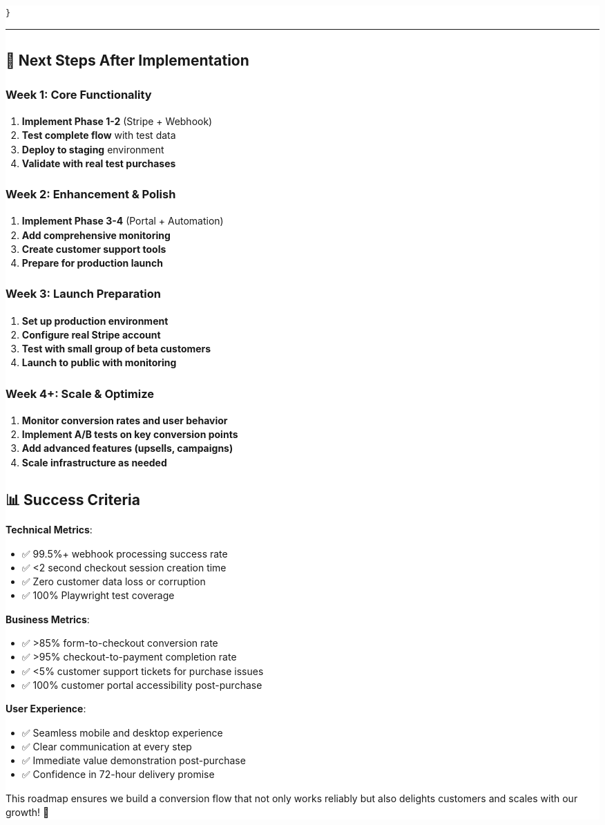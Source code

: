 ```typescript
}
```

---

## 🚀 Next Steps After Implementation

### Week 1: Core Functionality
1. **Implement Phase 1-2** (Stripe + Webhook)
2. **Test complete flow** with test data
3. **Deploy to staging** environment
4. **Validate with real test purchases**

### Week 2: Enhancement & Polish
1. **Implement Phase 3-4** (Portal + Automation)
2. **Add comprehensive monitoring**
3. **Create customer support tools**
4. **Prepare for production launch**

### Week 3: Launch Preparation
1. **Set up production environment**
2. **Configure real Stripe account**
3. **Test with small group of beta customers**
4. **Launch to public with monitoring**

### Week 4+: Scale & Optimize
1. **Monitor conversion rates and user behavior**
2. **Implement A/B tests on key conversion points**
3. **Add advanced features (upsells, campaigns)**
4. **Scale infrastructure as needed**

## 📊 Success Criteria

**Technical Metrics**:
- ✅ 99.5%+ webhook processing success rate
- ✅ <2 second checkout session creation time
- ✅ Zero customer data loss or corruption
- ✅ 100% Playwright test coverage

**Business Metrics**:
- ✅ >85% form-to-checkout conversion rate
- ✅ >95% checkout-to-payment completion rate
- ✅ <5% customer support tickets for purchase issues
- ✅ 100% customer portal accessibility post-purchase

**User Experience**:
- ✅ Seamless mobile and desktop experience
- ✅ Clear communication at every step
- ✅ Immediate value demonstration post-purchase
- ✅ Confidence in 72-hour delivery promise

This roadmap ensures we build a conversion flow that not only works reliably but also delights customers and scales with our growth! 🚀